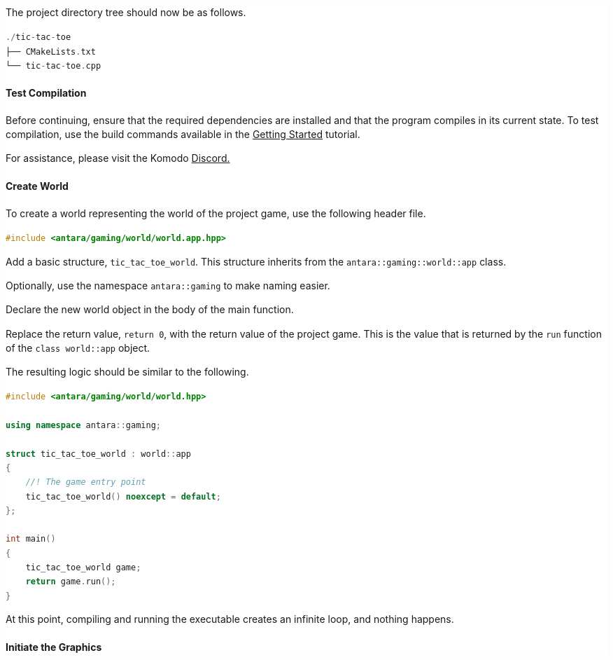 The project directory tree should now be as follows.

```cpp
./tic-tac-toe
├── CMakeLists.txt
└── tic-tac-toe.cpp
```

#### Test Compilation

Before continuing, ensure that the required dependencies are installed and that the program compiles in its current state. To test compilation, use the build commands available in the [Getting Started](./tic-tac-toe-tutorial-0.html) tutorial. 

For assistance, please visit the Komodo [Discord.](https://discord.gg/VRtwmR2)

#### Create World

To create a world representing the world of the project game, use the following header file.

```cpp
#include <antara/gaming/world/world.app.hpp>
```

Add a basic structure, `tic_tac_toe_world`. This structure inherits from the `antara::gaming::world::app` class.

Optionally, use the namespace `antara::gaming` to make naming easier.

Declare the new world object in the body of the main function. 

Replace the return value, `return 0`, with the return value of the project game. This is the value that is returned by the `run` function of the `class world::app` object.

The resulting logic should be similar to the following.

```cpp
#include <antara/gaming/world/world.hpp>

using namespace antara::gaming;

struct tic_tac_toe_world : world::app
{
    //! The game entry point
    tic_tac_toe_world() noexcept = default;
};

int main()
{
    tic_tac_toe_world game;
    return game.run();
}
```

At this point, compiling and running the executable creates an infinite loop, and nothing happens.

#### Initiate the Graphics
